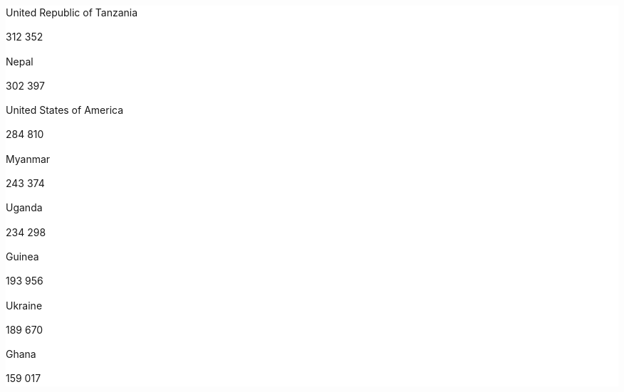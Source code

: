 




United Republic of Tanzania


312 352






Nepal


302 397






United States of America


284 810






Myanmar


243 374






Uganda


234 298






Guinea


193 956






Ukraine


189 670






Ghana


159 017
